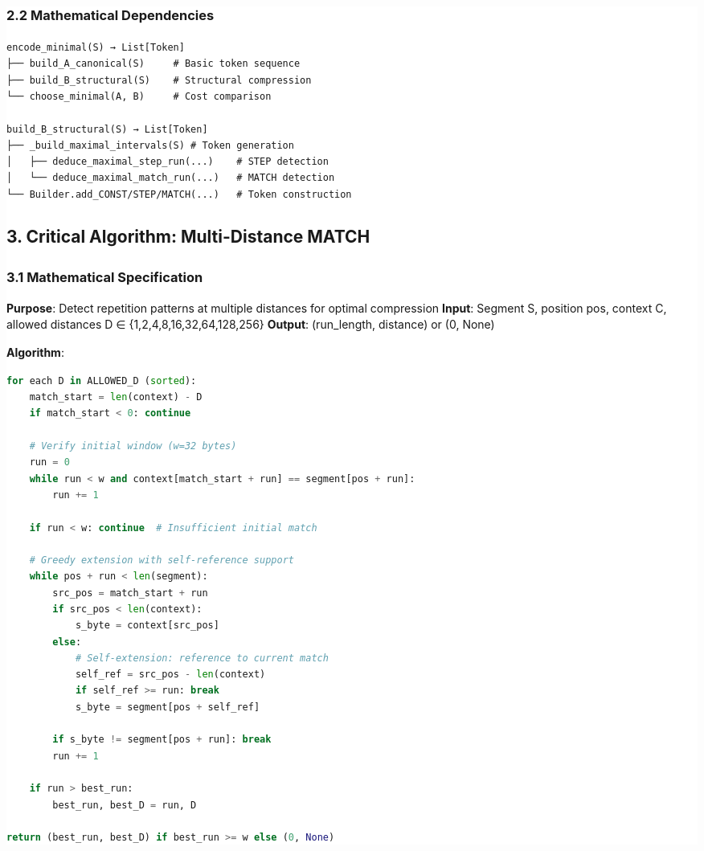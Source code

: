 ### 2.2 Mathematical Dependencies

```
encode_minimal(S) → List[Token]
├── build_A_canonical(S)     # Basic token sequence
├── build_B_structural(S)    # Structural compression
└── choose_minimal(A, B)     # Cost comparison

build_B_structural(S) → List[Token]
├── _build_maximal_intervals(S) # Token generation
│   ├── deduce_maximal_step_run(...)    # STEP detection
│   └── deduce_maximal_match_run(...)   # MATCH detection
└── Builder.add_CONST/STEP/MATCH(...)   # Token construction
```

## 3. Critical Algorithm: Multi-Distance MATCH

### 3.1 Mathematical Specification

**Purpose**: Detect repetition patterns at multiple distances for optimal compression
**Input**: Segment S, position pos, context C, allowed distances D ∈ {1,2,4,8,16,32,64,128,256}
**Output**: (run_length, distance) or (0, None)

**Algorithm**:
```python
for each D in ALLOWED_D (sorted):
    match_start = len(context) - D
    if match_start < 0: continue
    
    # Verify initial window (w=32 bytes)
    run = 0
    while run < w and context[match_start + run] == segment[pos + run]:
        run += 1
    
    if run < w: continue  # Insufficient initial match
    
    # Greedy extension with self-reference support
    while pos + run < len(segment):
        src_pos = match_start + run
        if src_pos < len(context):
            s_byte = context[src_pos]
        else:
            # Self-extension: reference to current match
            self_ref = src_pos - len(context)
            if self_ref >= run: break
            s_byte = segment[pos + self_ref]
        
        if s_byte != segment[pos + run]: break
        run += 1
    
    if run > best_run:
        best_run, best_D = run, D

return (best_run, best_D) if best_run >= w else (0, None)
```
